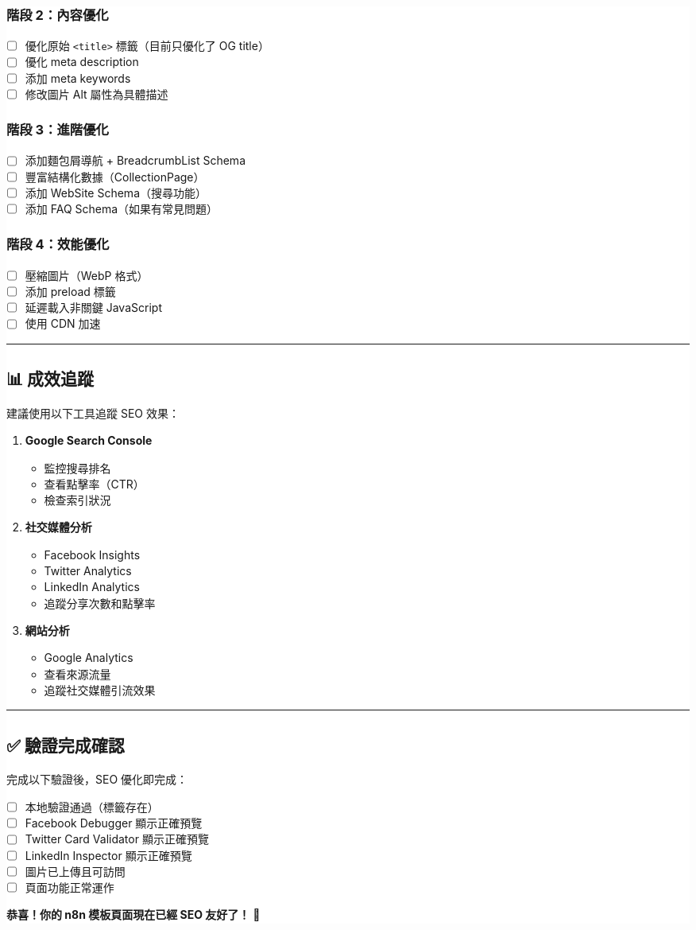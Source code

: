 ### 階段 2：內容優化
- [ ] 優化原始 `<title>` 標籤（目前只優化了 OG title）
- [ ] 優化 meta description
- [ ] 添加 meta keywords
- [ ] 修改圖片 Alt 屬性為具體描述

### 階段 3：進階優化
- [ ] 添加麵包屑導航 + BreadcrumbList Schema
- [ ] 豐富結構化數據（CollectionPage）
- [ ] 添加 WebSite Schema（搜尋功能）
- [ ] 添加 FAQ Schema（如果有常見問題）

### 階段 4：效能優化
- [ ] 壓縮圖片（WebP 格式）
- [ ] 添加 preload 標籤
- [ ] 延遲載入非關鍵 JavaScript
- [ ] 使用 CDN 加速

---

## 📊 成效追蹤

建議使用以下工具追蹤 SEO 效果：

1. **Google Search Console**
   - 監控搜尋排名
   - 查看點擊率（CTR）
   - 檢查索引狀況

2. **社交媒體分析**
   - Facebook Insights
   - Twitter Analytics
   - LinkedIn Analytics
   - 追蹤分享次數和點擊率

3. **網站分析**
   - Google Analytics
   - 查看來源流量
   - 追蹤社交媒體引流效果

---

## ✅ 驗證完成確認

完成以下驗證後，SEO 優化即完成：

- [ ] 本地驗證通過（標籤存在）
- [ ] Facebook Debugger 顯示正確預覽
- [ ] Twitter Card Validator 顯示正確預覽
- [ ] LinkedIn Inspector 顯示正確預覽
- [ ] 圖片已上傳且可訪問
- [ ] 頁面功能正常運作

**恭喜！你的 n8n 模板頁面現在已經 SEO 友好了！** 🎉
